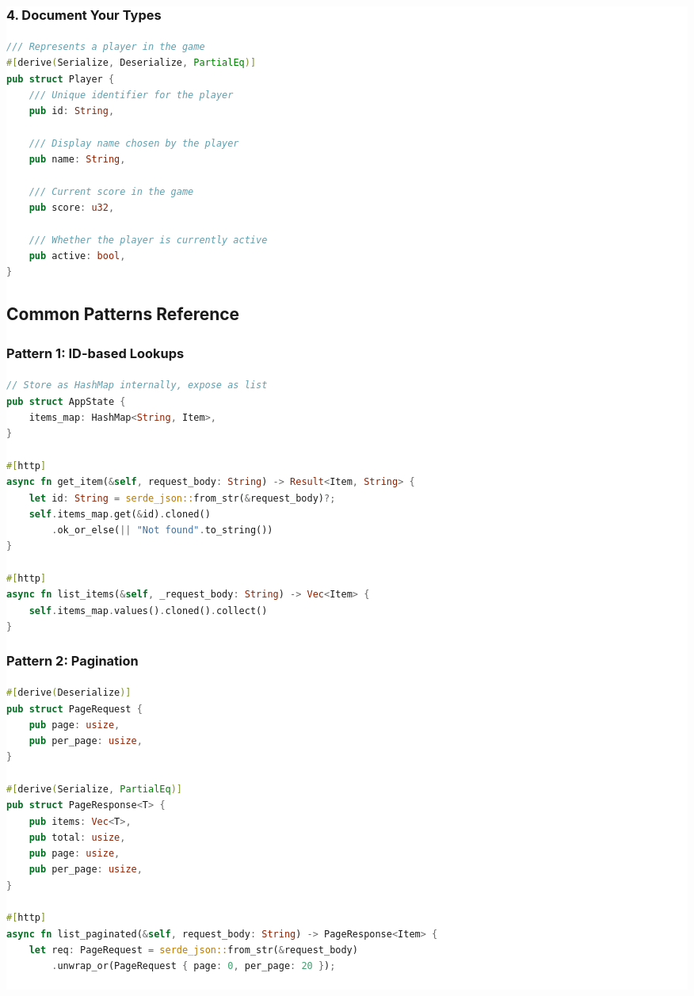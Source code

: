### 4. Document Your Types

```rust
/// Represents a player in the game
#[derive(Serialize, Deserialize, PartialEq)]
pub struct Player {
    /// Unique identifier for the player
    pub id: String,
    
    /// Display name chosen by the player
    pub name: String,
    
    /// Current score in the game
    pub score: u32,
    
    /// Whether the player is currently active
    pub active: bool,
}
```

## Common Patterns Reference

### Pattern 1: ID-based Lookups
```rust
// Store as HashMap internally, expose as list
pub struct AppState {
    items_map: HashMap<String, Item>,
}

#[http]
async fn get_item(&self, request_body: String) -> Result<Item, String> {
    let id: String = serde_json::from_str(&request_body)?;
    self.items_map.get(&id).cloned()
        .ok_or_else(|| "Not found".to_string())
}

#[http]
async fn list_items(&self, _request_body: String) -> Vec<Item> {
    self.items_map.values().cloned().collect()
}
```

### Pattern 2: Pagination
```rust
#[derive(Deserialize)]
pub struct PageRequest {
    pub page: usize,
    pub per_page: usize,
}

#[derive(Serialize, PartialEq)]
pub struct PageResponse<T> {
    pub items: Vec<T>,
    pub total: usize,
    pub page: usize,
    pub per_page: usize,
}

#[http]
async fn list_paginated(&self, request_body: String) -> PageResponse<Item> {
    let req: PageRequest = serde_json::from_str(&request_body)
        .unwrap_or(PageRequest { page: 0, per_page: 20 });
    
```